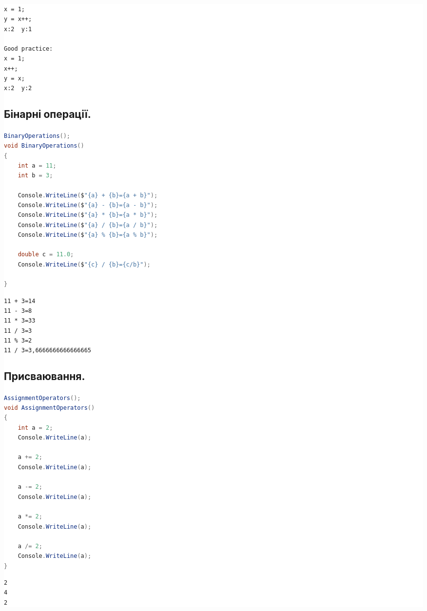 ```
x = 1;
y = x++;
x:2  y:1

Good practice:
x = 1;
x++;
y = x;
x:2  y:2
```
## Бінарні операції.
```cs
BinaryOperations();
void BinaryOperations()
{
    int a = 11;
    int b = 3;

    Console.WriteLine($"{a} + {b}={a + b}");
    Console.WriteLine($"{a} - {b}={a - b}");
    Console.WriteLine($"{a} * {b}={a * b}");
    Console.WriteLine($"{a} / {b}={a / b}");
    Console.WriteLine($"{a} % {b}={a % b}");

    double c = 11.0;
    Console.WriteLine($"{c} / {b}={c/b}");

}
```

```
11 + 3=14
11 - 3=8
11 * 3=33
11 / 3=3
11 % 3=2
11 / 3=3,6666666666666665
```
## Присваювання.
```cs
AssignmentOperators();
void AssignmentOperators()
{
    int a = 2;
    Console.WriteLine(a);
    
    a += 2;
    Console.WriteLine(a);

    a -= 2;
    Console.WriteLine(a);

    a *= 2;
    Console.WriteLine(a);

    a /= 2;
    Console.WriteLine(a);
}
```
```
2
4
2
```